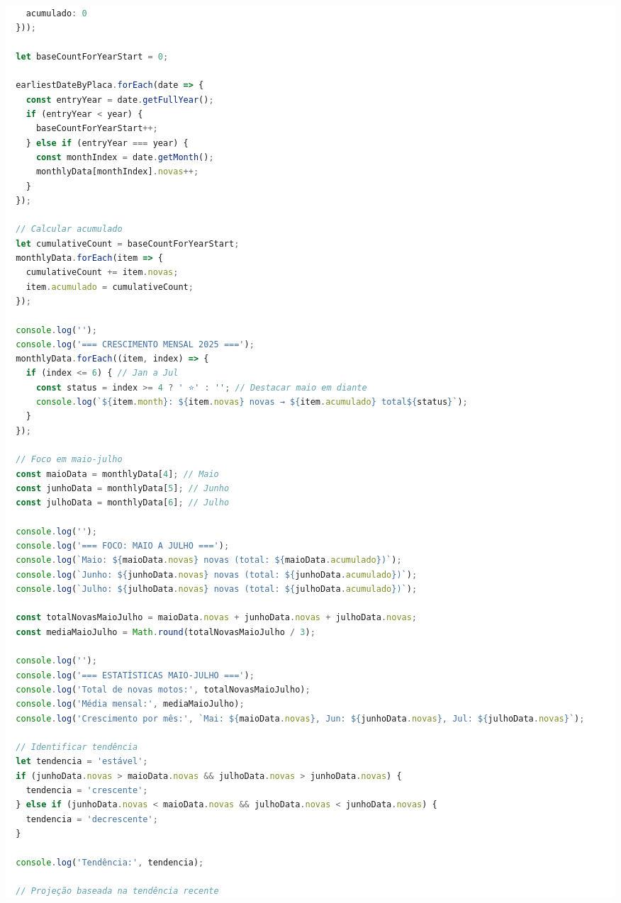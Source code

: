 ```javascript
    acumulado: 0
  }));
  
  let baseCountForYearStart = 0;
  
  earliestDateByPlaca.forEach(date => {
    const entryYear = date.getFullYear();
    if (entryYear < year) {
      baseCountForYearStart++;
    } else if (entryYear === year) {
      const monthIndex = date.getMonth();
      monthlyData[monthIndex].novas++;
    }
  });
  
  // Calcular acumulado
  let cumulativeCount = baseCountForYearStart;
  monthlyData.forEach(item => {
    cumulativeCount += item.novas;
    item.acumulado = cumulativeCount;
  });
  
  console.log('');
  console.log('=== CRESCIMENTO MENSAL 2025 ===');
  monthlyData.forEach((item, index) => {
    if (index <= 6) { // Jan a Jul
      const status = index >= 4 ? ' ⭐' : ''; // Destacar maio em diante
      console.log(`${item.month}: ${item.novas} novas → ${item.acumulado} total${status}`);
    }
  });
  
  // Foco em maio-julho
  const maioData = monthlyData[4]; // Maio
  const junhoData = monthlyData[5]; // Junho
  const julhoData = monthlyData[6]; // Julho
  
  console.log('');
  console.log('=== FOCO: MAIO A JULHO ===');
  console.log(`Maio: ${maioData.novas} novas (total: ${maioData.acumulado})`);
  console.log(`Junho: ${junhoData.novas} novas (total: ${junhoData.acumulado})`);
  console.log(`Julho: ${julhoData.novas} novas (total: ${julhoData.acumulado})`);
  
  const totalNovasMaioJulho = maioData.novas + junhoData.novas + julhoData.novas;
  const mediaMaioJulho = Math.round(totalNovasMaioJulho / 3);
  
  console.log('');
  console.log('=== ESTATÍSTICAS MAIO-JULHO ===');
  console.log('Total de novas motos:', totalNovasMaioJulho);
  console.log('Média mensal:', mediaMaioJulho);
  console.log('Crescimento por mês:', `Mai: ${maioData.novas}, Jun: ${junhoData.novas}, Jul: ${julhoData.novas}`);
  
  // Identificar tendência
  let tendencia = 'estável';
  if (junhoData.novas > maioData.novas && julhoData.novas > junhoData.novas) {
    tendencia = 'crescente';
  } else if (junhoData.novas < maioData.novas && julhoData.novas < junhoData.novas) {
    tendencia = 'decrescente';
  }
  
  console.log('Tendência:', tendencia);
  
  // Projeção baseada na tendência recente
```